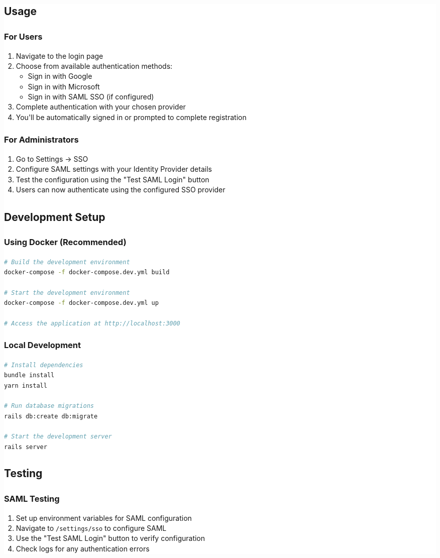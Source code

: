 ## Usage

### For Users
1. Navigate to the login page
2. Choose from available authentication methods:
   - Sign in with Google
   - Sign in with Microsoft
   - Sign in with SAML SSO (if configured)
3. Complete authentication with your chosen provider
4. You'll be automatically signed in or prompted to complete registration

### For Administrators
1. Go to Settings → SSO
2. Configure SAML settings with your Identity Provider details
3. Test the configuration using the "Test SAML Login" button
4. Users can now authenticate using the configured SSO provider

## Development Setup

### Using Docker (Recommended)
```bash
# Build the development environment
docker-compose -f docker-compose.dev.yml build

# Start the development environment
docker-compose -f docker-compose.dev.yml up

# Access the application at http://localhost:3000
```

### Local Development
```bash
# Install dependencies
bundle install
yarn install

# Run database migrations
rails db:create db:migrate

# Start the development server
rails server
```

## Testing

### SAML Testing
1. Set up environment variables for SAML configuration
2. Navigate to `/settings/sso` to configure SAML
3. Use the "Test SAML Login" button to verify configuration
4. Check logs for any authentication errors
